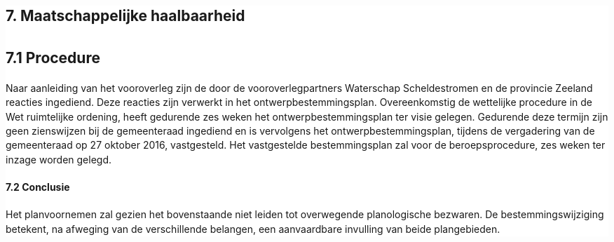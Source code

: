 ## <span id="page-20-2"></span><span id="page-20-1"></span>**7. Maatschappelijke haalbaarheid**

## **7.1 Procedure**

Naar aanleiding van het vooroverleg zijn de door de vooroverlegpartners Waterschap Scheldestromen en de provincie Zeeland reacties ingediend. Deze reacties zijn verwerkt in het ontwerpbestemmingsplan. Overeenkomstig de wettelijke procedure in de Wet ruimtelijke ordening, heeft gedurende zes weken het ontwerpbestemmingsplan ter visie gelegen. Gedurende deze termijn zijn geen zienswijzen bij de gemeenteraad ingediend en is vervolgens het ontwerpbestemmingsplan, tijdens de vergadering van de gemeenteraad op 27 oktober 2016, vastgesteld. Het vastgestelde bestemmingsplan zal voor de beroepsprocedure, zes weken ter inzage worden gelegd.

#### <span id="page-20-3"></span>**7.2 Conclusie**

Het planvoornemen zal gezien het bovenstaande niet leiden tot overwegende planologische bezwaren. De bestemmingswijziging betekent, na afweging van de verschillende belangen, een aanvaardbare invulling van beide plangebieden.